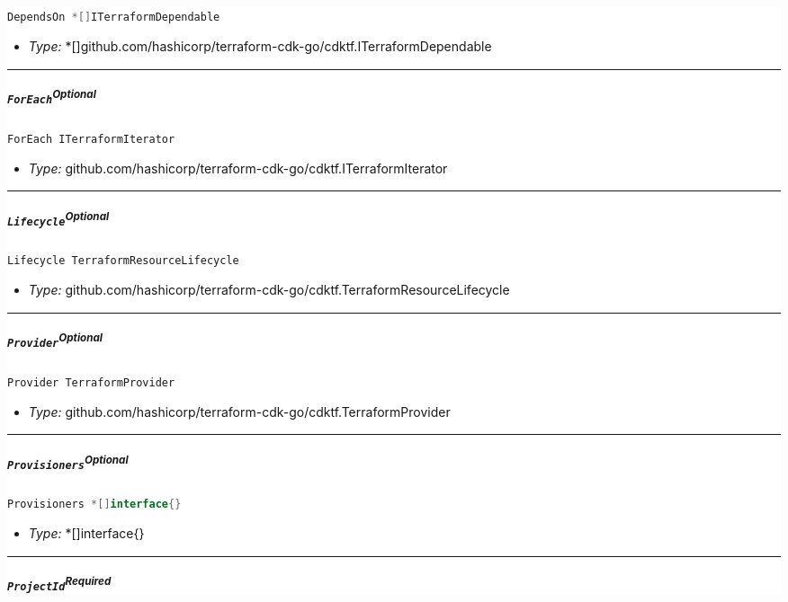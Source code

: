 ```go
DependsOn *[]ITerraformDependable
```

- *Type:* *[]github.com/hashicorp/terraform-cdk-go/cdktf.ITerraformDependable

---

##### `ForEach`<sup>Optional</sup> <a name="ForEach" id="rhizo-co-terraform-provider-wiz.projectCloudAccountLink.ProjectCloudAccountLinkAConfig.property.forEach"></a>

```go
ForEach ITerraformIterator
```

- *Type:* github.com/hashicorp/terraform-cdk-go/cdktf.ITerraformIterator

---

##### `Lifecycle`<sup>Optional</sup> <a name="Lifecycle" id="rhizo-co-terraform-provider-wiz.projectCloudAccountLink.ProjectCloudAccountLinkAConfig.property.lifecycle"></a>

```go
Lifecycle TerraformResourceLifecycle
```

- *Type:* github.com/hashicorp/terraform-cdk-go/cdktf.TerraformResourceLifecycle

---

##### `Provider`<sup>Optional</sup> <a name="Provider" id="rhizo-co-terraform-provider-wiz.projectCloudAccountLink.ProjectCloudAccountLinkAConfig.property.provider"></a>

```go
Provider TerraformProvider
```

- *Type:* github.com/hashicorp/terraform-cdk-go/cdktf.TerraformProvider

---

##### `Provisioners`<sup>Optional</sup> <a name="Provisioners" id="rhizo-co-terraform-provider-wiz.projectCloudAccountLink.ProjectCloudAccountLinkAConfig.property.provisioners"></a>

```go
Provisioners *[]interface{}
```

- *Type:* *[]interface{}

---

##### `ProjectId`<sup>Required</sup> <a name="ProjectId" id="rhizo-co-terraform-provider-wiz.projectCloudAccountLink.ProjectCloudAccountLinkAConfig.property.projectId"></a>
